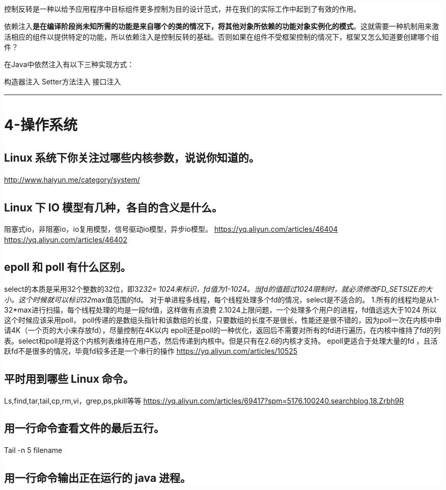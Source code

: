 ​     控制反转是一种以给予应用程序中目标组件更多控制为目的设计范式，并在我们的实际工作中起到了有效的作用。

依赖注入**是在编译阶段尚未知所需的功能是来自哪个的类的情况下，将其他对象所依赖的功能对象实例化的模式**。这就需要一种机制用来激活相应的组件以提供特定的功能，所以依赖注入是控制反转的基础。否则如果在组件不受框架控制的情况下，框架又怎么知道要创建哪个组件？

在Java中依然注入有以下三种实现方式：

构造器注入
Setter方法注入
接口注入

------

#  

# **4-操作系统**

## Linux 系统下你关注过哪些内核参数，说说你知道的。

http://www.haiyun.me/category/system/

## Linux 下 IO 模型有几种，各自的含义是什么。

阻塞式io，非阻塞io，io复用模型，信号驱动io模型，异步io模型。 
https://yq.aliyun.com/articles/46404 
https://yq.aliyun.com/articles/46402

## epoll 和 poll 有什么区别。

select的本质是采用32个整数的32位，即32*32= 1024来标识，fd值为1-1024。当fd的值超过1024限制时，就必须修改FD_SETSIZE的大小。这个时候就可以标识32*max值范围的fd。 
对于单进程多线程，每个线程处理多个fd的情况，select是不适合的。 
1.所有的线程均是从1-32*max进行扫描，每个线程处理的均是一段fd值，这样做有点浪费 
2.1024上限问题，一个处理多个用户的进程，fd值远远大于1024 
所以这个时候应该采用poll， 
poll传递的是数组头指针和该数组的长度，只要数组的长度不是很长，性能还是很不错的，因为poll一次在内核中申请4K（一个页的大小来存放fd），尽量控制在4K以内 
epoll还是poll的一种优化，返回后不需要对所有的fd进行遍历，在内核中维持了fd的列表。select和poll是将这个内核列表维持在用户态，然后传递到内核中。但是只有在2.6的内核才支持。 
epoll更适合于处理大量的fd ，且活跃fd不是很多的情况，毕竟fd较多还是一个串行的操作 
https://yq.aliyun.com/articles/10525

## 平时用到哪些 Linux 命令。

Ls,find,tar,tail,cp,rm,vi，grep,ps,pkill等等 
https://yq.aliyun.com/articles/69417?spm=5176.100240.searchblog.18.Zrbh9R

## 用一行命令查看文件的最后五行。

Tail -n 5 filename

## 用一行命令输出正在运行的 java 进程。
